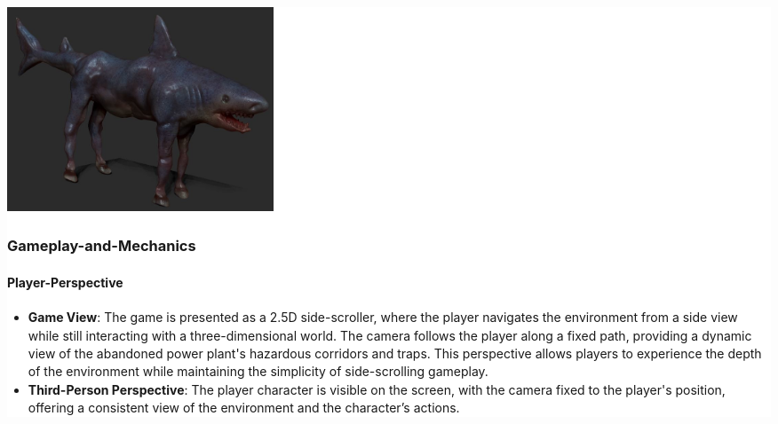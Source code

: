   <img src="Images/shark_horse_2.jpg" width="300">
</p>

### Gameplay-and-Mechanics
#### Player-Perspective
- **Game View**: The game is presented as a 2.5D side-scroller, where the player navigates the environment from a side view while still interacting with a three-dimensional world. The camera follows the player along a fixed path, providing a dynamic view of the abandoned power plant's hazardous corridors and traps. This perspective allows players to experience the depth of the environment while maintaining the simplicity of side-scrolling gameplay.
- **Third-Person Perspective**: The player character is visible on the screen, with the camera fixed to the player's position, offering a consistent view of the environment and the character’s actions.
<p align="center">